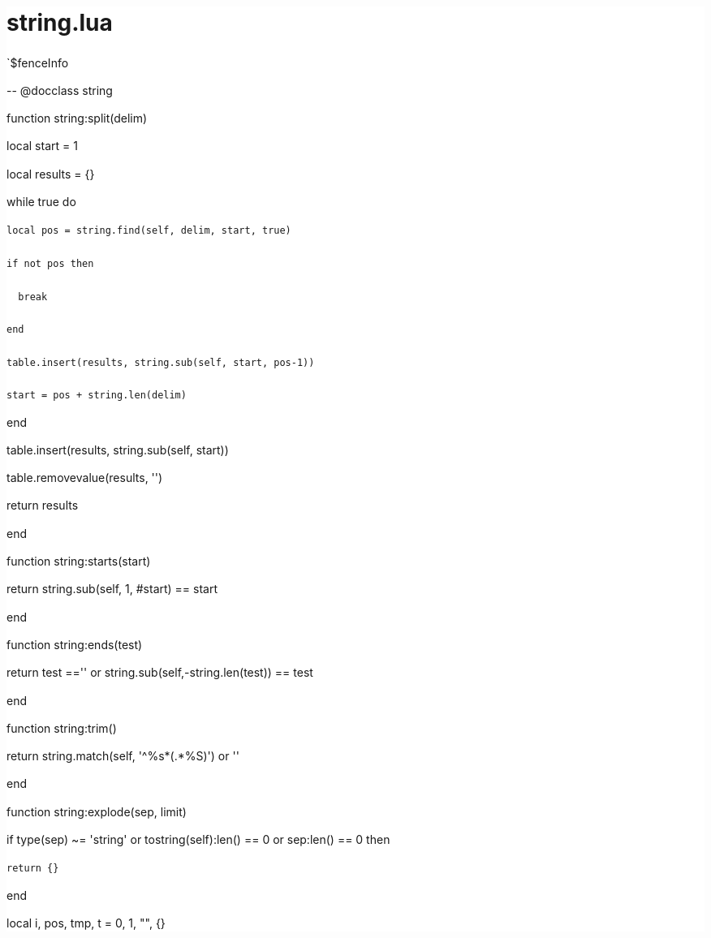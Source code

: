 # string.lua

`$fenceInfo

-- @docclass string

function string:split(delim)

  local start = 1

  local results = {}

  while true do

    local pos = string.find(self, delim, start, true)

    if not pos then

      break

    end

    table.insert(results, string.sub(self, start, pos-1))

    start = pos + string.len(delim)

  end

  table.insert(results, string.sub(self, start))

  table.removevalue(results, '')

  return results

end

function string:starts(start)

  return string.sub(self, 1, #start) == start

end

function string:ends(test)

   return test =='' or string.sub(self,-string.len(test)) == test

end

function string:trim()

  return string.match(self, '^%s*(.*%S)') or ''

end

function string:explode(sep, limit)

  if type(sep) ~= 'string' or tostring(self):len() == 0 or sep:len() == 0 then

    return {}

  end

  local i, pos, tmp, t = 0, 1, "", {}
